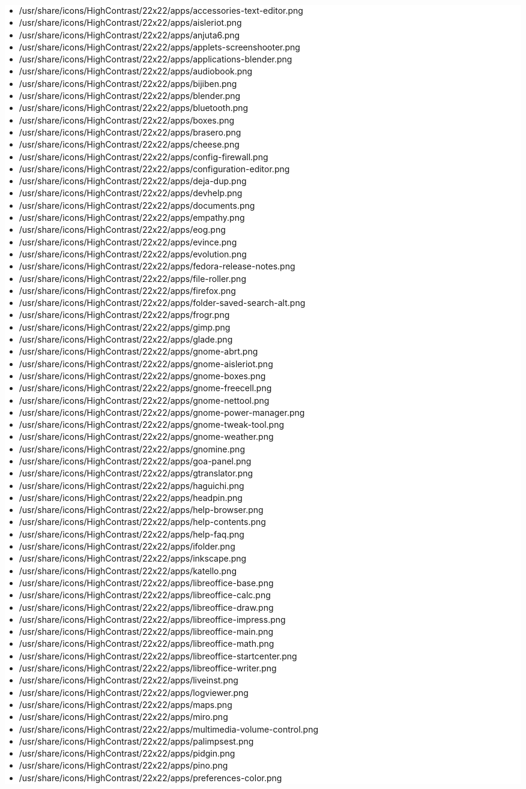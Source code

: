 * /usr/share/icons/HighContrast/22x22/apps/accessories-text-editor.png
* /usr/share/icons/HighContrast/22x22/apps/aisleriot.png
* /usr/share/icons/HighContrast/22x22/apps/anjuta6.png
* /usr/share/icons/HighContrast/22x22/apps/applets-screenshooter.png
* /usr/share/icons/HighContrast/22x22/apps/applications-blender.png
* /usr/share/icons/HighContrast/22x22/apps/audiobook.png
* /usr/share/icons/HighContrast/22x22/apps/bijiben.png
* /usr/share/icons/HighContrast/22x22/apps/blender.png
* /usr/share/icons/HighContrast/22x22/apps/bluetooth.png
* /usr/share/icons/HighContrast/22x22/apps/boxes.png
* /usr/share/icons/HighContrast/22x22/apps/brasero.png
* /usr/share/icons/HighContrast/22x22/apps/cheese.png
* /usr/share/icons/HighContrast/22x22/apps/config-firewall.png
* /usr/share/icons/HighContrast/22x22/apps/configuration-editor.png
* /usr/share/icons/HighContrast/22x22/apps/deja-dup.png
* /usr/share/icons/HighContrast/22x22/apps/devhelp.png
* /usr/share/icons/HighContrast/22x22/apps/documents.png
* /usr/share/icons/HighContrast/22x22/apps/empathy.png
* /usr/share/icons/HighContrast/22x22/apps/eog.png
* /usr/share/icons/HighContrast/22x22/apps/evince.png
* /usr/share/icons/HighContrast/22x22/apps/evolution.png
* /usr/share/icons/HighContrast/22x22/apps/fedora-release-notes.png
* /usr/share/icons/HighContrast/22x22/apps/file-roller.png
* /usr/share/icons/HighContrast/22x22/apps/firefox.png
* /usr/share/icons/HighContrast/22x22/apps/folder-saved-search-alt.png
* /usr/share/icons/HighContrast/22x22/apps/frogr.png
* /usr/share/icons/HighContrast/22x22/apps/gimp.png
* /usr/share/icons/HighContrast/22x22/apps/glade.png
* /usr/share/icons/HighContrast/22x22/apps/gnome-abrt.png
* /usr/share/icons/HighContrast/22x22/apps/gnome-aisleriot.png
* /usr/share/icons/HighContrast/22x22/apps/gnome-boxes.png
* /usr/share/icons/HighContrast/22x22/apps/gnome-freecell.png
* /usr/share/icons/HighContrast/22x22/apps/gnome-nettool.png
* /usr/share/icons/HighContrast/22x22/apps/gnome-power-manager.png
* /usr/share/icons/HighContrast/22x22/apps/gnome-tweak-tool.png
* /usr/share/icons/HighContrast/22x22/apps/gnome-weather.png
* /usr/share/icons/HighContrast/22x22/apps/gnomine.png
* /usr/share/icons/HighContrast/22x22/apps/goa-panel.png
* /usr/share/icons/HighContrast/22x22/apps/gtranslator.png
* /usr/share/icons/HighContrast/22x22/apps/haguichi.png
* /usr/share/icons/HighContrast/22x22/apps/headpin.png
* /usr/share/icons/HighContrast/22x22/apps/help-browser.png
* /usr/share/icons/HighContrast/22x22/apps/help-contents.png
* /usr/share/icons/HighContrast/22x22/apps/help-faq.png
* /usr/share/icons/HighContrast/22x22/apps/ifolder.png
* /usr/share/icons/HighContrast/22x22/apps/inkscape.png
* /usr/share/icons/HighContrast/22x22/apps/katello.png
* /usr/share/icons/HighContrast/22x22/apps/libreoffice-base.png
* /usr/share/icons/HighContrast/22x22/apps/libreoffice-calc.png
* /usr/share/icons/HighContrast/22x22/apps/libreoffice-draw.png
* /usr/share/icons/HighContrast/22x22/apps/libreoffice-impress.png
* /usr/share/icons/HighContrast/22x22/apps/libreoffice-main.png
* /usr/share/icons/HighContrast/22x22/apps/libreoffice-math.png
* /usr/share/icons/HighContrast/22x22/apps/libreoffice-startcenter.png
* /usr/share/icons/HighContrast/22x22/apps/libreoffice-writer.png
* /usr/share/icons/HighContrast/22x22/apps/liveinst.png
* /usr/share/icons/HighContrast/22x22/apps/logviewer.png
* /usr/share/icons/HighContrast/22x22/apps/maps.png
* /usr/share/icons/HighContrast/22x22/apps/miro.png
* /usr/share/icons/HighContrast/22x22/apps/multimedia-volume-control.png
* /usr/share/icons/HighContrast/22x22/apps/palimpsest.png
* /usr/share/icons/HighContrast/22x22/apps/pidgin.png
* /usr/share/icons/HighContrast/22x22/apps/pino.png
* /usr/share/icons/HighContrast/22x22/apps/preferences-color.png